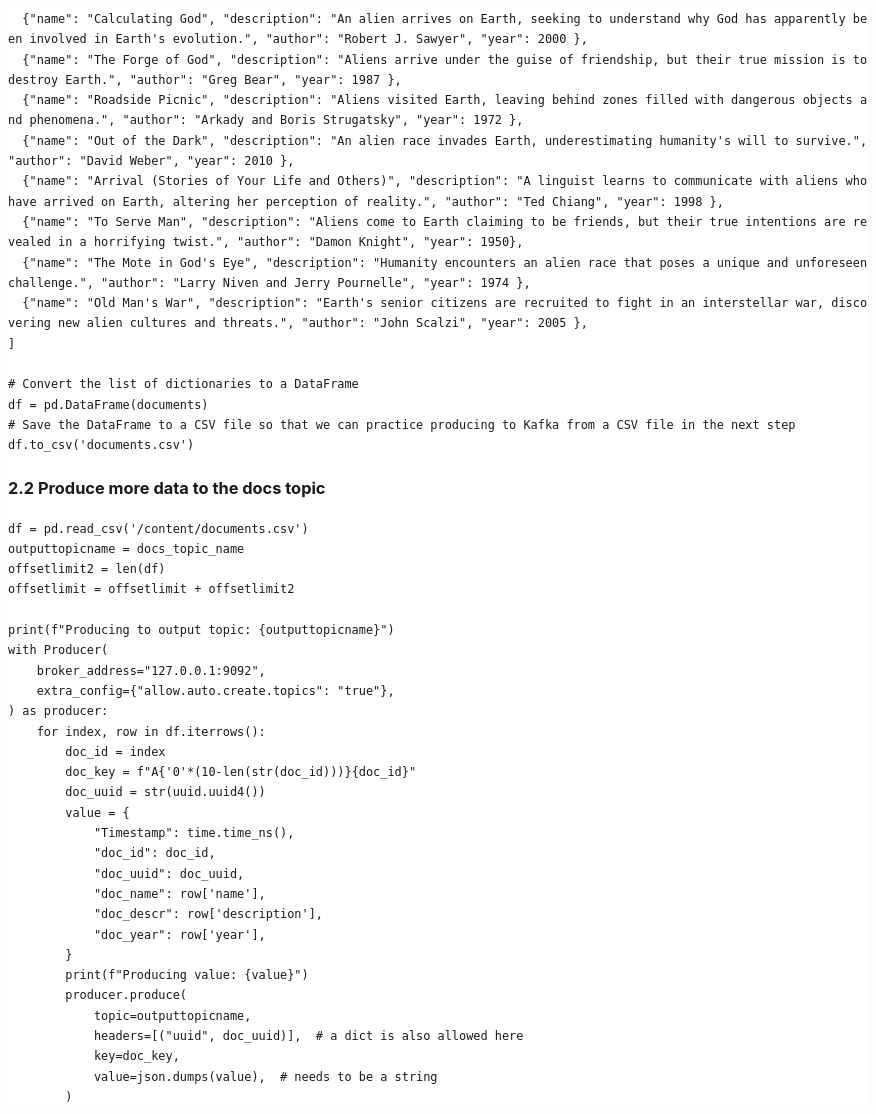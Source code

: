 ```{python}
  {"name": "Calculating God", "description": "An alien arrives on Earth, seeking to understand why God has apparently been involved in Earth's evolution.", "author": "Robert J. Sawyer", "year": 2000 },
  {"name": "The Forge of God", "description": "Aliens arrive under the guise of friendship, but their true mission is to destroy Earth.", "author": "Greg Bear", "year": 1987 },
  {"name": "Roadside Picnic", "description": "Aliens visited Earth, leaving behind zones filled with dangerous objects and phenomena.", "author": "Arkady and Boris Strugatsky", "year": 1972 },
  {"name": "Out of the Dark", "description": "An alien race invades Earth, underestimating humanity's will to survive.", "author": "David Weber", "year": 2010 },
  {"name": "Arrival (Stories of Your Life and Others)", "description": "A linguist learns to communicate with aliens who have arrived on Earth, altering her perception of reality.", "author": "Ted Chiang", "year": 1998 },
  {"name": "To Serve Man", "description": "Aliens come to Earth claiming to be friends, but their true intentions are revealed in a horrifying twist.", "author": "Damon Knight", "year": 1950},
  {"name": "The Mote in God's Eye", "description": "Humanity encounters an alien race that poses a unique and unforeseen challenge.", "author": "Larry Niven and Jerry Pournelle", "year": 1974 },
  {"name": "Old Man's War", "description": "Earth's senior citizens are recruited to fight in an interstellar war, discovering new alien cultures and threats.", "author": "John Scalzi", "year": 2005 },
]

# Convert the list of dictionaries to a DataFrame
df = pd.DataFrame(documents)
# Save the DataFrame to a CSV file so that we can practice producing to Kafka from a CSV file in the next step
df.to_csv('documents.csv')
```

### 2.2 Produce more data to the docs topic

```{python}
df = pd.read_csv('/content/documents.csv')
outputtopicname = docs_topic_name
offsetlimit2 = len(df)
offsetlimit = offsetlimit + offsetlimit2

print(f"Producing to output topic: {outputtopicname}")
with Producer(
    broker_address="127.0.0.1:9092",
    extra_config={"allow.auto.create.topics": "true"},
) as producer:
    for index, row in df.iterrows():
        doc_id = index
        doc_key = f"A{'0'*(10-len(str(doc_id)))}{doc_id}"
        doc_uuid = str(uuid.uuid4())
        value = {
            "Timestamp": time.time_ns(),
            "doc_id": doc_id,
            "doc_uuid": doc_uuid,
            "doc_name": row['name'],
            "doc_descr": row['description'],
            "doc_year": row['year'],
        }
        print(f"Producing value: {value}")
        producer.produce(
            topic=outputtopicname,
            headers=[("uuid", doc_uuid)],  # a dict is also allowed here
            key=doc_key,
            value=json.dumps(value),  # needs to be a string
        )
```
